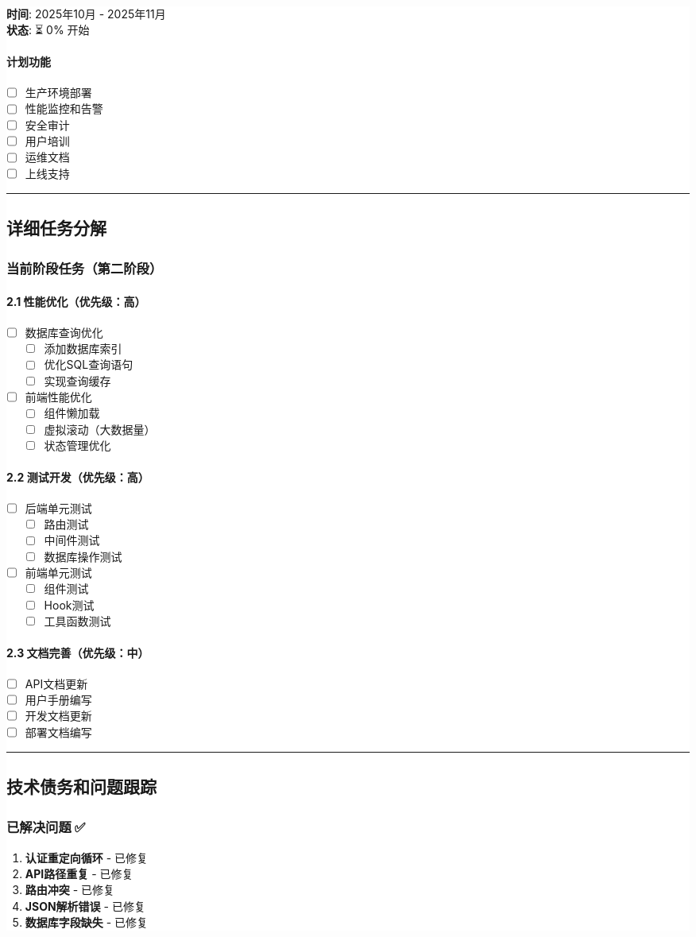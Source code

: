 **时间**: 2025年10月 - 2025年11月  
**状态**: ⏳ 0% 开始

#### 计划功能
- [ ] 生产环境部署
- [ ] 性能监控和告警
- [ ] 安全审计
- [ ] 用户培训
- [ ] 运维文档
- [ ] 上线支持

---

## 详细任务分解

### 当前阶段任务（第二阶段）

#### 2.1 性能优化（优先级：高）
- [ ] 数据库查询优化
  - [ ] 添加数据库索引
  - [ ] 优化SQL查询语句
  - [ ] 实现查询缓存
- [ ] 前端性能优化
  - [ ] 组件懒加载
  - [ ] 虚拟滚动（大数据量）
  - [ ] 状态管理优化

#### 2.2 测试开发（优先级：高）
- [ ] 后端单元测试
  - [ ] 路由测试
  - [ ] 中间件测试
  - [ ] 数据库操作测试
- [ ] 前端单元测试
  - [ ] 组件测试
  - [ ] Hook测试
  - [ ] 工具函数测试

#### 2.3 文档完善（优先级：中）
- [ ] API文档更新
- [ ] 用户手册编写
- [ ] 开发文档更新
- [ ] 部署文档编写

---

## 技术债务和问题跟踪

### 已解决问题 ✅
1. **认证重定向循环** - 已修复
2. **API路径重复** - 已修复
3. **路由冲突** - 已修复
4. **JSON解析错误** - 已修复
5. **数据库字段缺失** - 已修复
